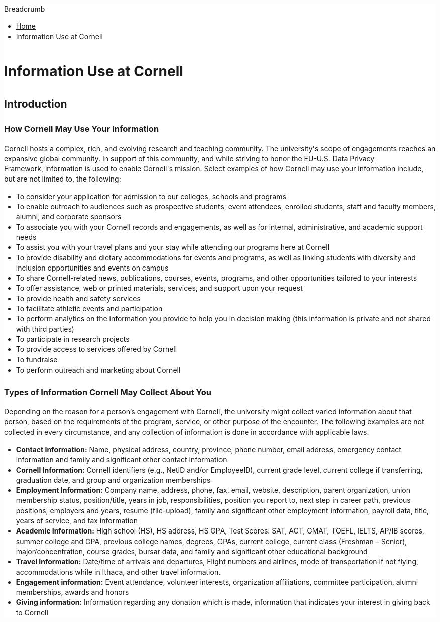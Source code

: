 Breadcrumb

* [Home](https://www.birds.cornell.edu/)
* Information Use at Cornell

Information Use at Cornell
==========================

Introduction
------------

### How Cornell May Use Your Information

Cornell hosts a complex, rich, and evolving research and teaching community. The university's scope of engagements reaches an expansive global community. In support of this community, and while striving to honor the [EU-U.S. Data Privacy Framework](https://www.dataprivacyframework.gov/s/article/Participation-Requirements-Data-Privacy-Framework-DPF-Principles-dpf), information is used to enable Cornell's mission. Select examples of how Cornell may use your information include, but are not limited to, the following:  

* To consider your application for admission to our colleges, schools and programs
* To enable outreach to audiences such as prospective students, event attendees, enrolled students, staff and faculty members, alumni, and corporate sponsors
* To associate you with your Cornell records and engagements, as well as for internal, administrative, and academic support needs
* To assist you with your travel plans and your stay while attending our programs here at Cornell
* To provide disability and dietary accommodations for events and programs, as well as linking students with diversity and inclusion opportunities and events on campus
* To share Cornell-related news, publications, courses, events, programs, and other opportunities tailored to your interests
* To offer assistance, web or printed materials, services, and support upon your request
* To provide health and safety services 
* To facilitate athletic events and participation
* To perform analytics on the information you provide to help you in decision making (this information is private and not shared with third parties)
* To participate in research projects
* To provide access to services offered by Cornell
* To fundraise
* To perform outreach and marketing about Cornell

### Types of Information Cornell May Collect About You

Depending on the reason for a person’s engagement with Cornell, the university might collect varied information about that person, based on the requirements of the program, service, or other purpose of the encounter. The following examples are not collected in every circumstance, and any collection of information is done in accordance with applicable laws. 

* **Contact Information:** Name, physical address, country, province, phone number, email address, emergency contact information and family and significant other contact information
* **Cornell Information:** Cornell identifiers (e.g., NetID and/or EmployeeID), current grade level, current college if transferring, graduation date, and group and organization memberships
* **Employment Information:** Company name, address, phone, fax, email, website, description, parent organization, union membership status, position/title, years in job, responsibilities, position you report to, next step in career path, previous positions, employers and years, resume (file-upload), family and significant other employment information, payroll data, title, years of service, and tax information 
* **Academic Information:** High school (HS), HS address, HS GPA, Test Scores: SAT, ACT, GMAT, TOEFL, IELTS, AP/IB scores, summer college and GPA, previous college names, degrees, GPAs, current college, current class (Freshman – Senior), major/concentration, course grades, bursar data, and family and significant other educational background
* **Travel Information:** Date/time of arrivals and departures, Flight numbers and airlines, mode of transportation if not flying, accommodations while in Ithaca, and other travel information.
* **Engagement information:** Event attendance, volunteer interests, organization affiliations, committee participation, alumni memberships, awards and honors 
* **Giving information:** Information regarding any donation which is made, information that indicates your interest in giving back to Cornell